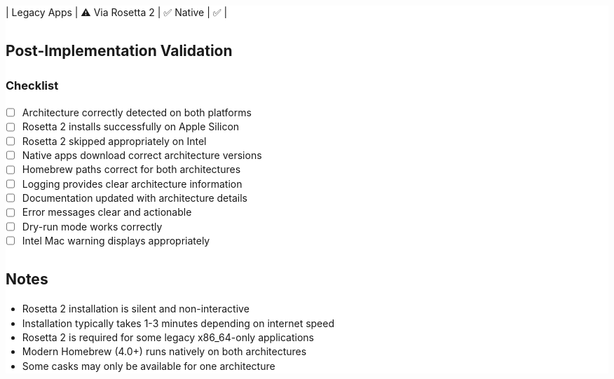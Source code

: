 | Legacy Apps | ⚠️ Via Rosetta 2 | ✅ Native | ✅ |

## Post-Implementation Validation

### Checklist
- [ ] Architecture correctly detected on both platforms
- [ ] Rosetta 2 installs successfully on Apple Silicon
- [ ] Rosetta 2 skipped appropriately on Intel
- [ ] Native apps download correct architecture versions
- [ ] Homebrew paths correct for both architectures
- [ ] Logging provides clear architecture information
- [ ] Documentation updated with architecture details
- [ ] Error messages clear and actionable
- [ ] Dry-run mode works correctly
- [ ] Intel Mac warning displays appropriately

## Notes

- Rosetta 2 installation is silent and non-interactive
- Installation typically takes 1-3 minutes depending on internet speed
- Rosetta 2 is required for some legacy x86_64-only applications
- Modern Homebrew (4.0+) runs natively on both architectures
- Some casks may only be available for one architecture
